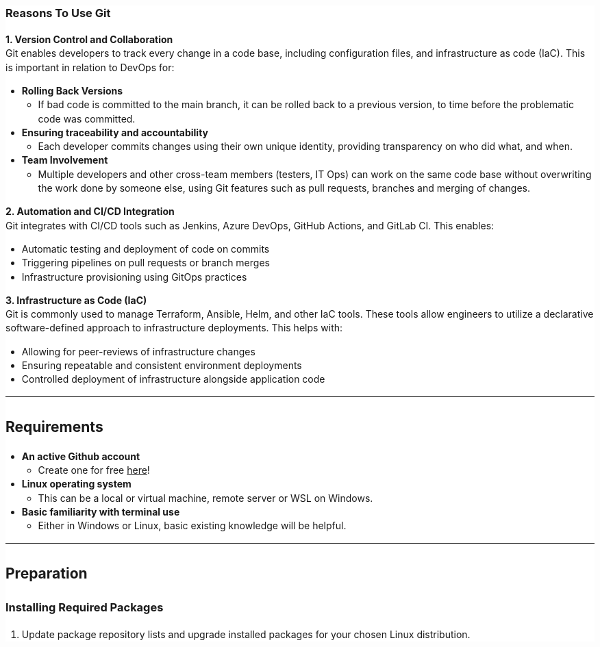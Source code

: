 ### Reasons To Use Git

**1. Version Control and Collaboration**  
Git enables developers to track every change in a code base, including configuration files, and infrastructure as code (IaC). 
This is important in relation to DevOps for:

- **Rolling Back Versions** 
  - If bad code is committed to the main branch, it can be rolled back to a previous version, to time before the problematic code was committed. 
- **Ensuring traceability and accountability**
  - Each developer commits changes using their own unique identity, providing transparency on who did what, and when. 
- **Team Involvement** 
  - Multiple developers and other cross-team members (testers, IT Ops) can work on the same code base without overwriting the work done by someone else, using Git features such as pull requests, branches and merging of changes. 

**2. Automation and CI/CD Integration**  
Git integrates with CI/CD tools such as Jenkins, Azure DevOps, GitHub Actions, and GitLab CI. This enables:

- Automatic testing and deployment of code on commits
- Triggering pipelines on pull requests or branch merges
- Infrastructure provisioning using GitOps practices

**3. Infrastructure as Code (IaC)**  
Git is commonly used to manage Terraform, Ansible, Helm, and other IaC tools. 
These tools allow engineers to utilize a declarative software-defined approach to infrastructure deployments. This helps with:

- Allowing for peer-reviews of infrastructure changes
- Ensuring repeatable and consistent environment deployments
- Controlled deployment of infrastructure alongside application code

---

## Requirements

- **An active Github account**
  - Create one for free [here](https://github.com/signup)!
- **Linux operating system**
  - This can be a local or virtual machine, remote server or WSL on Windows. 
- **Basic familiarity with terminal use**
  - Either in Windows or Linux, basic existing knowledge will be helpful. 

---

## Preparation

### Installing Required Packages

1. Update package repository lists and upgrade installed packages for your chosen Linux distribution.
